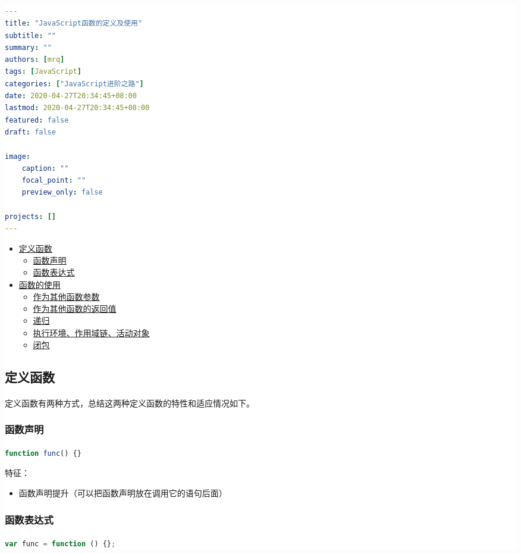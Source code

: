 ```yaml
---
title: "JavaScript函数的定义及使用"
subtitle: ""
summary: ""
authors: [mrq]
tags: [JavaScript]
categories: ["JavaScript进阶之路"]
date: 2020-04-27T20:34:45+08:00
lastmod: 2020-04-27T20:34:45+08:00
featured: false
draft: false

image:
    caption: ""
    focal_point: ""
    preview_only: false

projects: []
---
```




- [定义函数](#定义函数)
    - [函数声明](#函数声明)
    - [函数表达式](#函数表达式)
- [函数的使用](#函数的使用)
    - [作为其他函数参数](#作为其他函数参数)
    - [作为其他函数的返回值](#作为其他函数的返回值)
    - [递归](#递归)
    - [执行环境、作用域链、活动对象](#执行环境作用域链活动对象)
    - [闭包](#闭包)



## 定义函数

定义函数有两种方式，总结这两种定义函数的特性和适应情况如下。

### 函数声明

```javascript
function func() {}
```

特征：

-   函数声明提升（可以把函数声明放在调用它的语句后面）

### 函数表达式

```javascript
var func = function () {};
```
